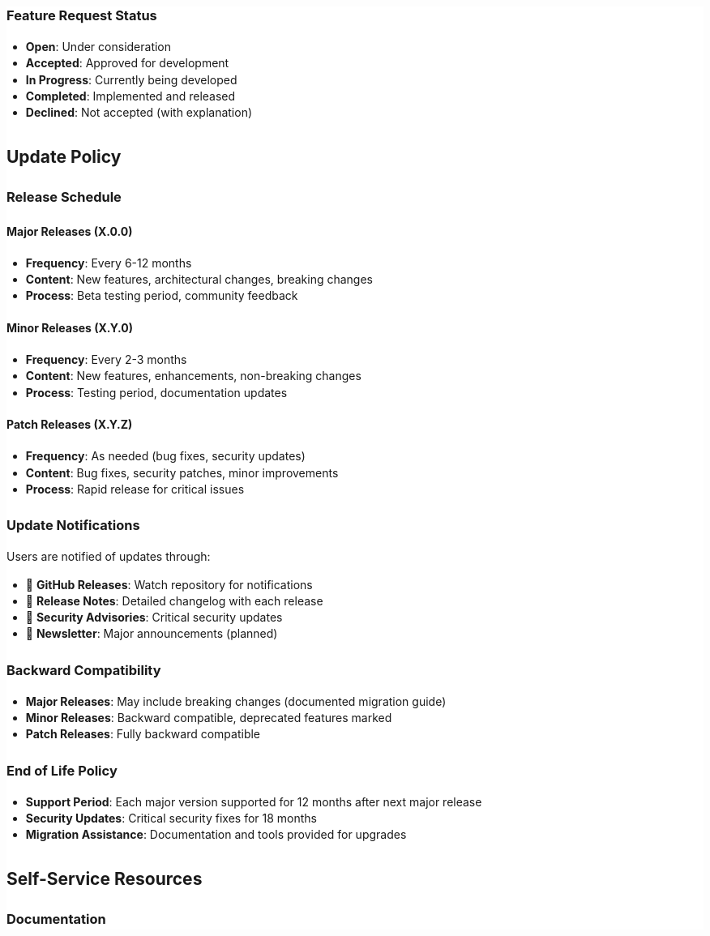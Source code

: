 ### Feature Request Status

- **Open**: Under consideration
- **Accepted**: Approved for development
- **In Progress**: Currently being developed
- **Completed**: Implemented and released
- **Declined**: Not accepted (with explanation)

## Update Policy

### Release Schedule

#### Major Releases (X.0.0)
- **Frequency**: Every 6-12 months
- **Content**: New features, architectural changes, breaking changes
- **Process**: Beta testing period, community feedback

#### Minor Releases (X.Y.0)
- **Frequency**: Every 2-3 months
- **Content**: New features, enhancements, non-breaking changes
- **Process**: Testing period, documentation updates

#### Patch Releases (X.Y.Z)
- **Frequency**: As needed (bug fixes, security updates)
- **Content**: Bug fixes, security patches, minor improvements
- **Process**: Rapid release for critical issues

### Update Notifications

Users are notified of updates through:
- 📧 **GitHub Releases**: Watch repository for notifications
- 📧 **Release Notes**: Detailed changelog with each release
- 📧 **Security Advisories**: Critical security updates
- 📧 **Newsletter**: Major announcements (planned)

### Backward Compatibility

- **Major Releases**: May include breaking changes (documented migration guide)
- **Minor Releases**: Backward compatible, deprecated features marked
- **Patch Releases**: Fully backward compatible

### End of Life Policy

- **Support Period**: Each major version supported for 12 months after next major release
- **Security Updates**: Critical security fixes for 18 months
- **Migration Assistance**: Documentation and tools provided for upgrades

## Self-Service Resources

### Documentation
